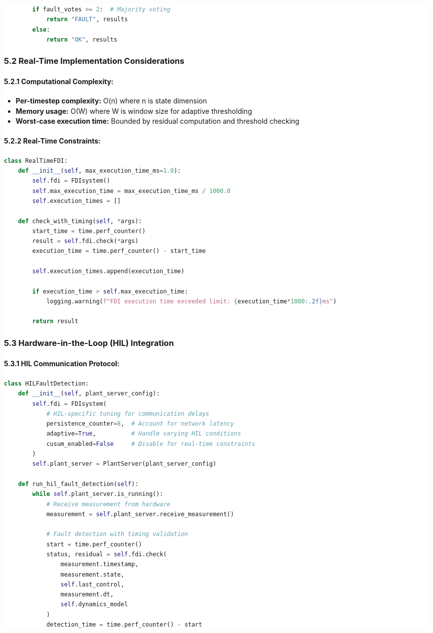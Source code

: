 ```python
        if fault_votes >= 2:  # Majority voting
            return "FAULT", results
        else:
            return "OK", results
```

### 5.2 Real-Time Implementation Considerations

#### **5.2.1 Computational Complexity:**
- **Per-timestep complexity:** O(n) where n is state dimension
- **Memory usage:** O(W) where W is window size for adaptive thresholding
- **Worst-case execution time:** Bounded by residual computation and threshold checking

#### **5.2.2 Real-Time Constraints:**
```python
class RealTimeFDI:
    def __init__(self, max_execution_time_ms=1.0):
        self.fdi = FDIsystem()
        self.max_execution_time = max_execution_time_ms / 1000.0
        self.execution_times = []

    def check_with_timing(self, *args):
        start_time = time.perf_counter()
        result = self.fdi.check(*args)
        execution_time = time.perf_counter() - start_time

        self.execution_times.append(execution_time)

        if execution_time > self.max_execution_time:
            logging.warning(f"FDI execution time exceeded limit: {execution_time*1000:.2f}ms")

        return result
```

### 5.3 Hardware-in-the-Loop (HIL) Integration

#### **5.3.1 HIL Communication Protocol:**
```python
class HILFaultDetection:
    def __init__(self, plant_server_config):
        self.fdi = FDIsystem(
            # HIL-specific tuning for communication delays
            persistence_counter=8,  # Account for network latency
            adaptive=True,          # Handle varying HIL conditions
            cusum_enabled=False     # Disable for real-time constraints
        )
        self.plant_server = PlantServer(plant_server_config)

    def run_hil_fault_detection(self):
        while self.plant_server.is_running():
            # Receive measurement from hardware
            measurement = self.plant_server.receive_measurement()

            # Fault detection with timing validation
            start = time.perf_counter()
            status, residual = self.fdi.check(
                measurement.timestamp,
                measurement.state,
                self.last_control,
                measurement.dt,
                self.dynamics_model
            )
            detection_time = time.perf_counter() - start
```